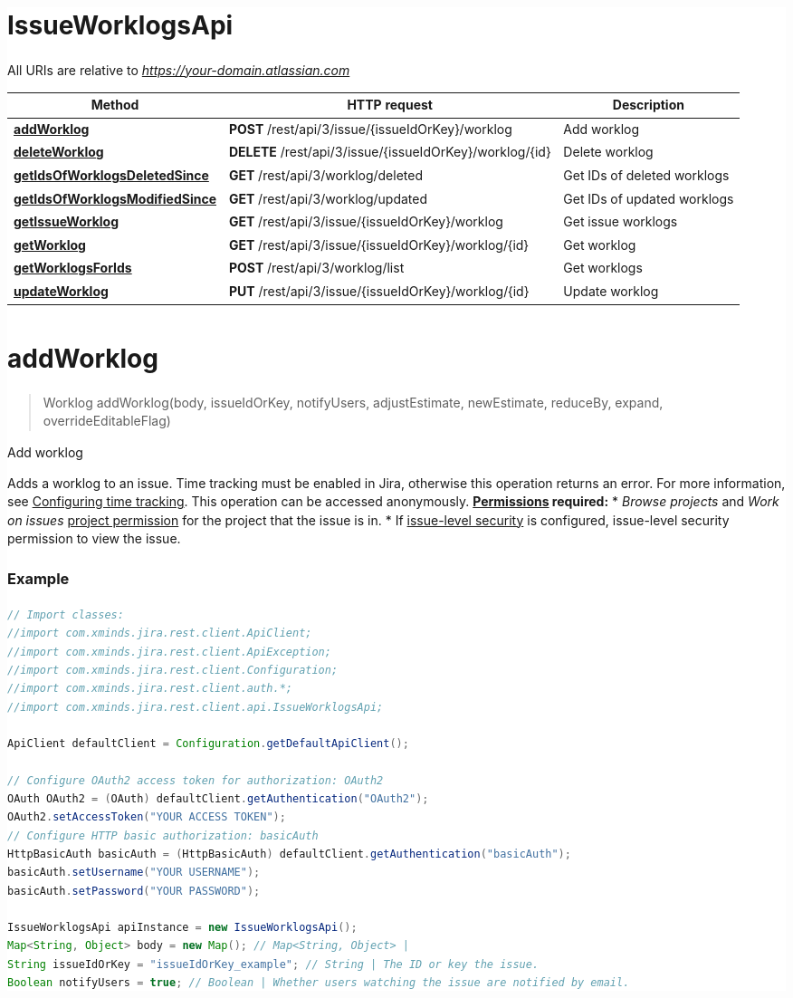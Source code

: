 # IssueWorklogsApi

All URIs are relative to *https://your-domain.atlassian.com*

Method | HTTP request | Description
------------- | ------------- | -------------
[**addWorklog**](IssueWorklogsApi.md#addWorklog) | **POST** /rest/api/3/issue/{issueIdOrKey}/worklog | Add worklog
[**deleteWorklog**](IssueWorklogsApi.md#deleteWorklog) | **DELETE** /rest/api/3/issue/{issueIdOrKey}/worklog/{id} | Delete worklog
[**getIdsOfWorklogsDeletedSince**](IssueWorklogsApi.md#getIdsOfWorklogsDeletedSince) | **GET** /rest/api/3/worklog/deleted | Get IDs of deleted worklogs
[**getIdsOfWorklogsModifiedSince**](IssueWorklogsApi.md#getIdsOfWorklogsModifiedSince) | **GET** /rest/api/3/worklog/updated | Get IDs of updated worklogs
[**getIssueWorklog**](IssueWorklogsApi.md#getIssueWorklog) | **GET** /rest/api/3/issue/{issueIdOrKey}/worklog | Get issue worklogs
[**getWorklog**](IssueWorklogsApi.md#getWorklog) | **GET** /rest/api/3/issue/{issueIdOrKey}/worklog/{id} | Get worklog
[**getWorklogsForIds**](IssueWorklogsApi.md#getWorklogsForIds) | **POST** /rest/api/3/worklog/list | Get worklogs
[**updateWorklog**](IssueWorklogsApi.md#updateWorklog) | **PUT** /rest/api/3/issue/{issueIdOrKey}/worklog/{id} | Update worklog

<a name="addWorklog"></a>
# **addWorklog**
> Worklog addWorklog(body, issueIdOrKey, notifyUsers, adjustEstimate, newEstimate, reduceBy, expand, overrideEditableFlag)

Add worklog

Adds a worklog to an issue.  Time tracking must be enabled in Jira, otherwise this operation returns an error. For more information, see [Configuring time tracking](https://confluence.atlassian.com/x/qoXKM).  This operation can be accessed anonymously.  **[Permissions](#permissions) required:**   *  *Browse projects* and *Work on issues* [project permission](https://confluence.atlassian.com/x/yodKLg) for the project that the issue is in.  *  If [issue-level security](https://confluence.atlassian.com/x/J4lKLg) is configured, issue-level security permission to view the issue.

### Example
```java
// Import classes:
//import com.xminds.jira.rest.client.ApiClient;
//import com.xminds.jira.rest.client.ApiException;
//import com.xminds.jira.rest.client.Configuration;
//import com.xminds.jira.rest.client.auth.*;
//import com.xminds.jira.rest.client.api.IssueWorklogsApi;

ApiClient defaultClient = Configuration.getDefaultApiClient();

// Configure OAuth2 access token for authorization: OAuth2
OAuth OAuth2 = (OAuth) defaultClient.getAuthentication("OAuth2");
OAuth2.setAccessToken("YOUR ACCESS TOKEN");
// Configure HTTP basic authorization: basicAuth
HttpBasicAuth basicAuth = (HttpBasicAuth) defaultClient.getAuthentication("basicAuth");
basicAuth.setUsername("YOUR USERNAME");
basicAuth.setPassword("YOUR PASSWORD");

IssueWorklogsApi apiInstance = new IssueWorklogsApi();
Map<String, Object> body = new Map(); // Map<String, Object> | 
String issueIdOrKey = "issueIdOrKey_example"; // String | The ID or key the issue.
Boolean notifyUsers = true; // Boolean | Whether users watching the issue are notified by email.
```